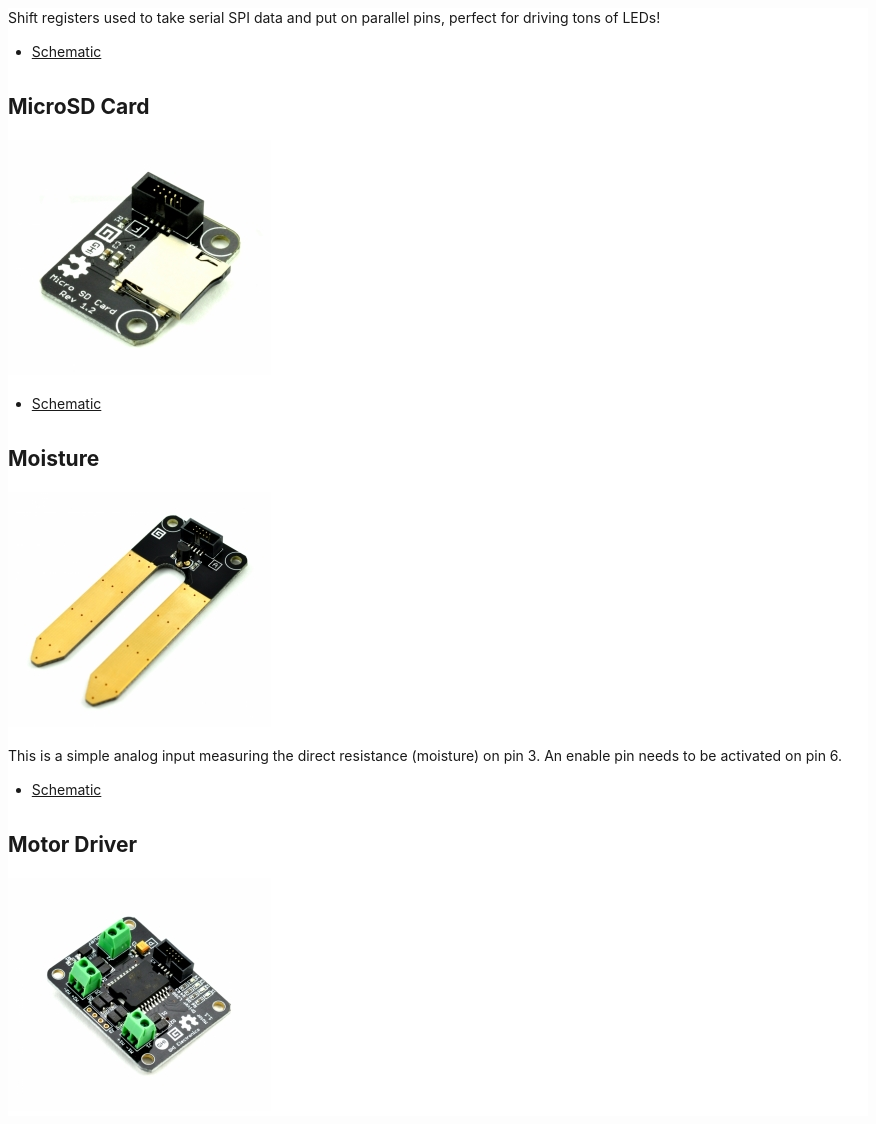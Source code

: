 Shift registers used to take serial SPI data and put on parallel pins, perfect for driving tons of LEDs!
* [Schematic](http://files.ghielectronics.com/downloads/Schematics/Gadgeteer/MaxO%20Module%20Schematic.pdf)

## MicroSD Card
![MicroSD Card](images/modules/microsd.jpg)

* [Schematic](http://files.ghielectronics.com/downloads/Schematics/Gadgeteer/MicroSD%20Card%20Module%20Schematic.pdf)

## Moisture
![Moisture](images/modules/moisture.jpg)

This is a simple analog input measuring the direct resistance (moisture) on pin 3. An enable pin needs to be activated on pin 6.

* [Schematic](http://files.ghielectronics.com/downloads/Schematics/Gadgeteer/Moisture%20Sensor%20Module%20Schematic.pdf)

## Motor Driver
![Motor Driver](images/modules/motordriver.jpg)
